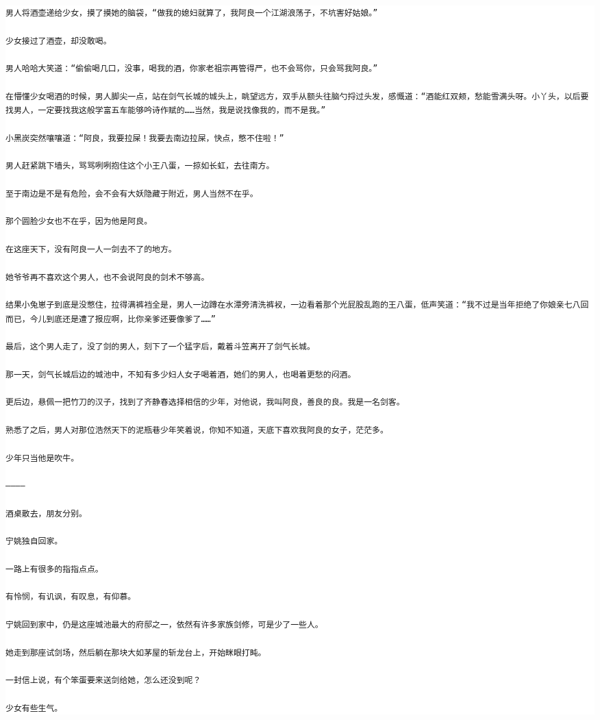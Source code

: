     男人将酒壶递给少女，摸了摸她的脑袋，“做我的媳妇就算了，我阿良一个江湖浪荡子，不坑害好姑娘。”

    少女接过了酒壶，却没敢喝。

    男人哈哈大笑道：“偷偷喝几口，没事，喝我的酒，你家老祖宗再管得严，也不会骂你，只会骂我阿良。”

    在懵懂少女喝酒的时候，男人脚尖一点，站在剑气长城的城头上，眺望远方，双手从额头往脑勺捋过头发，感慨道：“酒能红双颊，愁能雪满头呀。小丫头，以后要找男人，一定要找我这般学富五车能够吟诗作赋的……当然，我是说找像我的，而不是我。”

    小黑炭突然嚷嚷道：“阿良，我要拉屎！我要去南边拉屎，快点，憋不住啦！”

    男人赶紧跳下墙头，骂骂咧咧抱住这个小王八蛋，一掠如长虹，去往南方。

    至于南边是不是有危险，会不会有大妖隐藏于附近，男人当然不在乎。

    那个圆脸少女也不在乎，因为他是阿良。

    在这座天下，没有阿良一人一剑去不了的地方。

    她爷爷再不喜欢这个男人，也不会说阿良的剑术不够高。

    结果小兔崽子到底是没憋住，拉得满裤裆全是，男人一边蹲在水潭旁清洗裤衩，一边看着那个光屁股乱跑的王八蛋，低声笑道：“我不过是当年拒绝了你娘亲七八回而已，今儿到底还是遭了报应啊，比你亲爹还要像爹了……”

    最后，这个男人走了，没了剑的男人，刻下了一个猛字后，戴着斗笠离开了剑气长城。

    那一天，剑气长城后边的城池中，不知有多少妇人女子喝着酒，她们的男人，也喝着更愁的闷酒。

    更后边，悬佩一把竹刀的汉子，找到了齐静春选择相信的少年，对他说，我叫阿良，善良的良。我是一名剑客。

    熟悉了之后，男人对那位浩然天下的泥瓶巷少年笑着说，你知不知道，天底下喜欢我阿良的女子，茫茫多。

    少年只当他是吹牛。

    ————

    酒桌散去，朋友分别。

    宁姚独自回家。

    一路上有很多的指指点点。

    有怜悯，有讥讽，有叹息，有仰慕。

    宁姚回到家中，仍是这座城池最大的府邸之一，依然有许多家族剑修，可是少了一些人。

    她走到那座试剑场，然后躺在那块大如茅屋的斩龙台上，开始眯眼打盹。

    一封信上说，有个笨蛋要来送剑给她，怎么还没到呢？

    少女有些生气。